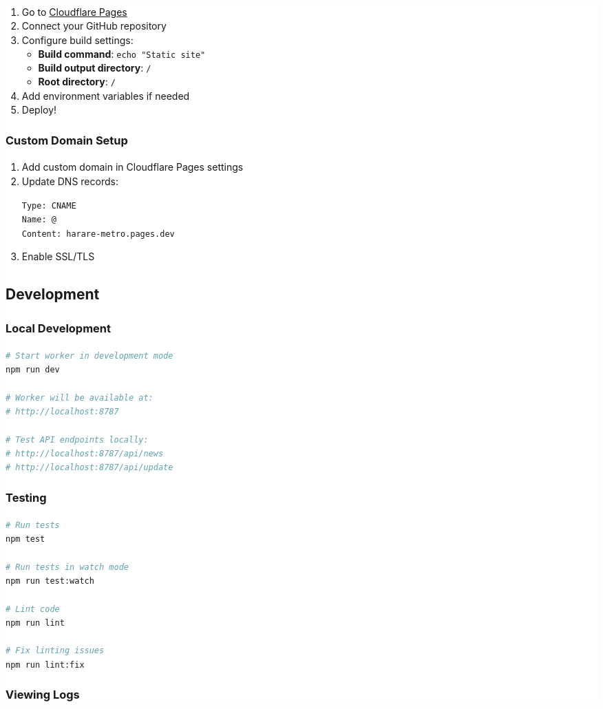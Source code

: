 1. Go to [Cloudflare Pages](https://pages.cloudflare.com)
2. Connect your GitHub repository
3. Configure build settings:
   - **Build command**: `echo "Static site"`
   - **Build output directory**: `/`
   - **Root directory**: `/`
4. Add environment variables if needed
5. Deploy!

### Custom Domain Setup

1. Add custom domain in Cloudflare Pages settings
2. Update DNS records:
   ```
   Type: CNAME
   Name: @
   Content: harare-metro.pages.dev
   ```
3. Enable SSL/TLS

## Development

### Local Development

```bash
# Start worker in development mode
npm run dev

# Worker will be available at:
# http://localhost:8787

# Test API endpoints locally:
# http://localhost:8787/api/news
# http://localhost:8787/api/update
```

### Testing

```bash
# Run tests
npm test

# Run tests in watch mode
npm run test:watch

# Lint code
npm run lint

# Fix linting issues
npm run lint:fix
```

### Viewing Logs
